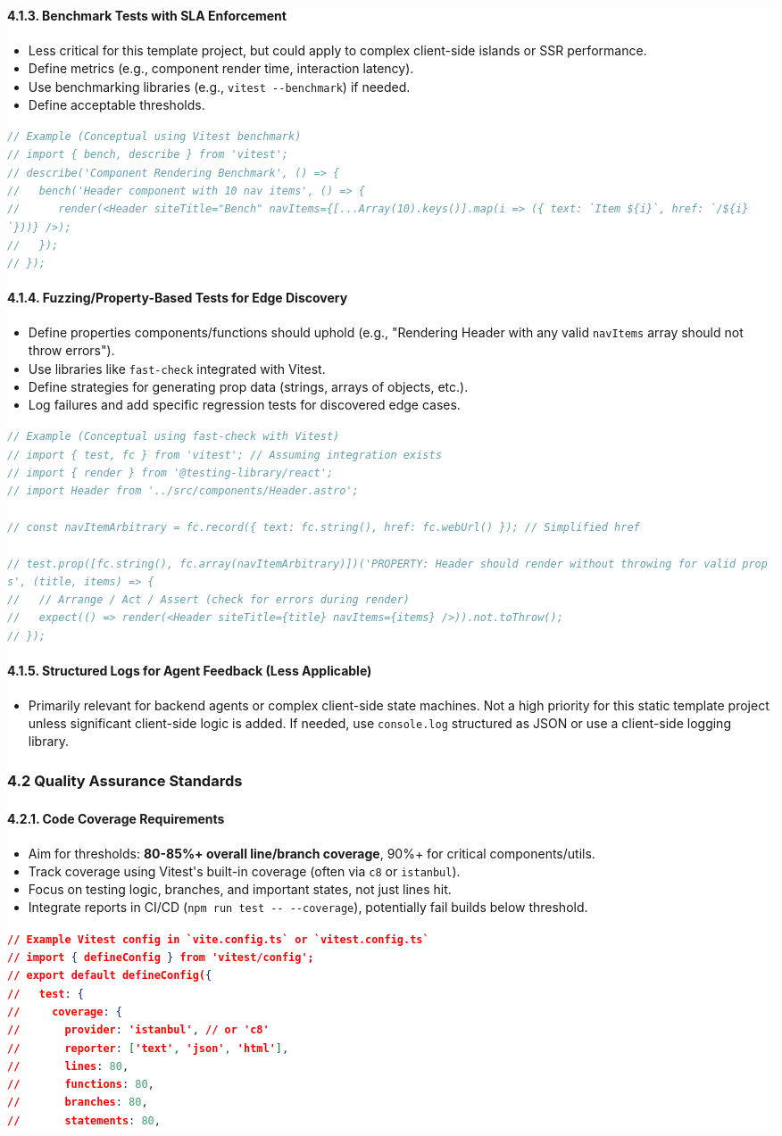 #### 4.1.3. Benchmark Tests with SLA Enforcement
* Less critical for this template project, but could apply to complex client-side islands or SSR performance.
* Define metrics (e.g., component render time, interaction latency).
* Use benchmarking libraries (e.g., `vitest --benchmark`) if needed.
* Define acceptable thresholds.
```typescript
// Example (Conceptual using Vitest benchmark)
// import { bench, describe } from 'vitest';
// describe('Component Rendering Benchmark', () => {
//   bench('Header component with 10 nav items', () => {
//      render(<Header siteTitle="Bench" navItems={[...Array(10).keys()].map(i => ({ text: `Item ${i}`, href: `/${i}`}))} />);
//   });
// });
```

#### 4.1.4. Fuzzing/Property-Based Tests for Edge Discovery
* Define properties components/functions should uphold (e.g., "Rendering Header with any valid `navItems` array should not throw errors").
* Use libraries like `fast-check` integrated with Vitest.
* Define strategies for generating prop data (strings, arrays of objects, etc.).
* Log failures and add specific regression tests for discovered edge cases.
```typescript
// Example (Conceptual using fast-check with Vitest)
// import { test, fc } from 'vitest'; // Assuming integration exists
// import { render } from '@testing-library/react';
// import Header from '../src/components/Header.astro';

// const navItemArbitrary = fc.record({ text: fc.string(), href: fc.webUrl() }); // Simplified href

// test.prop([fc.string(), fc.array(navItemArbitrary)])('PROPERTY: Header should render without throwing for valid props', (title, items) => {
//   // Arrange / Act / Assert (check for errors during render)
//   expect(() => render(<Header siteTitle={title} navItems={items} />)).not.toThrow();
// });
```

#### 4.1.5. Structured Logs for Agent Feedback (Less Applicable)
* Primarily relevant for backend agents or complex client-side state machines. Not a high priority for this static template project unless significant client-side logic is added. If needed, use `console.log` structured as JSON or use a client-side logging library.

### 4.2 Quality Assurance Standards

#### 4.2.1. Code Coverage Requirements
* Aim for thresholds: **80-85%+ overall line/branch coverage**, 90%+ for critical components/utils.
* Track coverage using Vitest's built-in coverage (often via `c8` or `istanbul`).
* Focus on testing logic, branches, and important states, not just lines hit.
* Integrate reports in CI/CD (`npm run test -- --coverage`), potentially fail builds below threshold.
```json
// Example Vitest config in `vite.config.ts` or `vitest.config.ts`
// import { defineConfig } from 'vitest/config';
// export default defineConfig({
//   test: {
//     coverage: {
//       provider: 'istanbul', // or 'c8'
//       reporter: ['text', 'json', 'html'],
//       lines: 80,
//       functions: 80,
//       branches: 80,
//       statements: 80,
```